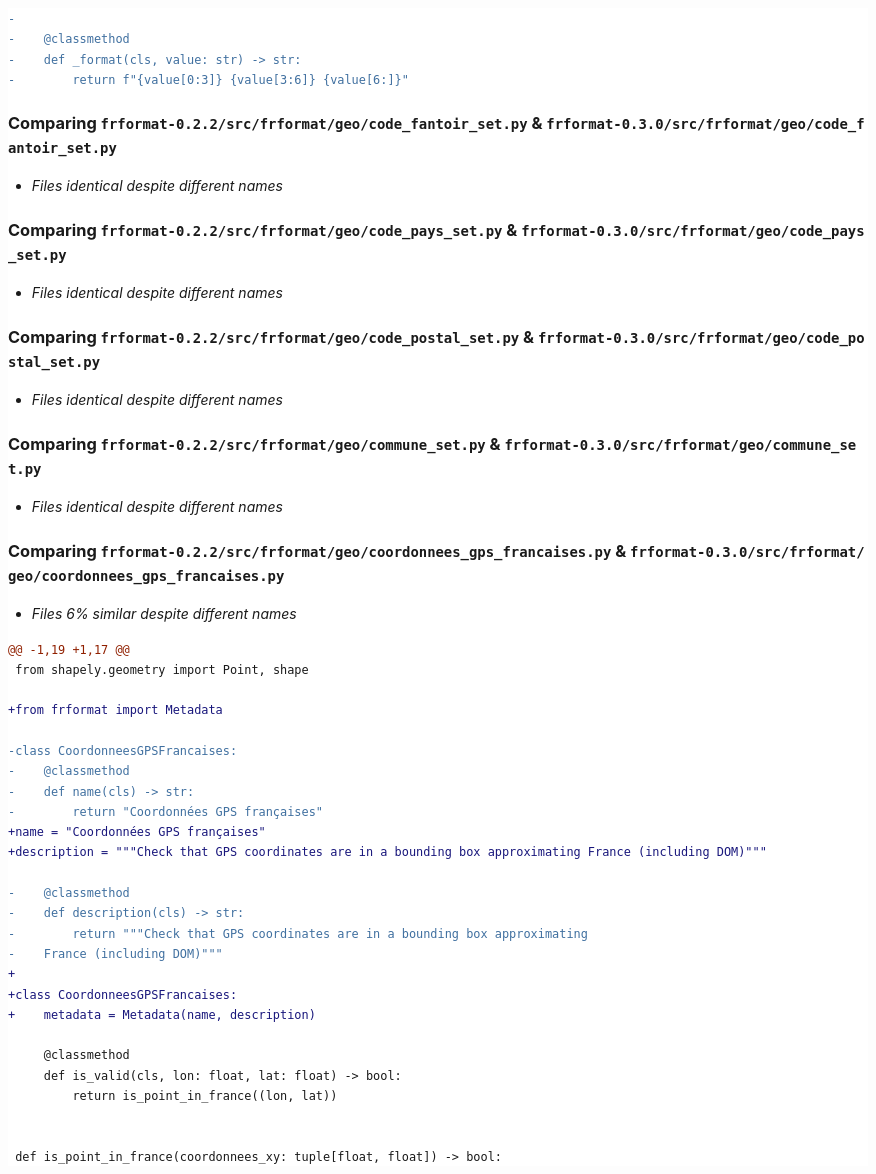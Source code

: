 ```diff
-
-    @classmethod
-    def _format(cls, value: str) -> str:
-        return f"{value[0:3]} {value[3:6]} {value[6:]}"
```

### Comparing `frformat-0.2.2/src/frformat/geo/code_fantoir_set.py` & `frformat-0.3.0/src/frformat/geo/code_fantoir_set.py`

 * *Files identical despite different names*

### Comparing `frformat-0.2.2/src/frformat/geo/code_pays_set.py` & `frformat-0.3.0/src/frformat/geo/code_pays_set.py`

 * *Files identical despite different names*

### Comparing `frformat-0.2.2/src/frformat/geo/code_postal_set.py` & `frformat-0.3.0/src/frformat/geo/code_postal_set.py`

 * *Files identical despite different names*

### Comparing `frformat-0.2.2/src/frformat/geo/commune_set.py` & `frformat-0.3.0/src/frformat/geo/commune_set.py`

 * *Files identical despite different names*

### Comparing `frformat-0.2.2/src/frformat/geo/coordonnees_gps_francaises.py` & `frformat-0.3.0/src/frformat/geo/coordonnees_gps_francaises.py`

 * *Files 6% similar despite different names*

```diff
@@ -1,19 +1,17 @@
 from shapely.geometry import Point, shape
 
+from frformat import Metadata
 
-class CoordonneesGPSFrancaises:
-    @classmethod
-    def name(cls) -> str:
-        return "Coordonnées GPS françaises"
+name = "Coordonnées GPS françaises"
+description = """Check that GPS coordinates are in a bounding box approximating France (including DOM)"""
 
-    @classmethod
-    def description(cls) -> str:
-        return """Check that GPS coordinates are in a bounding box approximating
-    France (including DOM)"""
+
+class CoordonneesGPSFrancaises:
+    metadata = Metadata(name, description)
 
     @classmethod
     def is_valid(cls, lon: float, lat: float) -> bool:
         return is_point_in_france((lon, lat))
 
 
 def is_point_in_france(coordonnees_xy: tuple[float, float]) -> bool:
```
